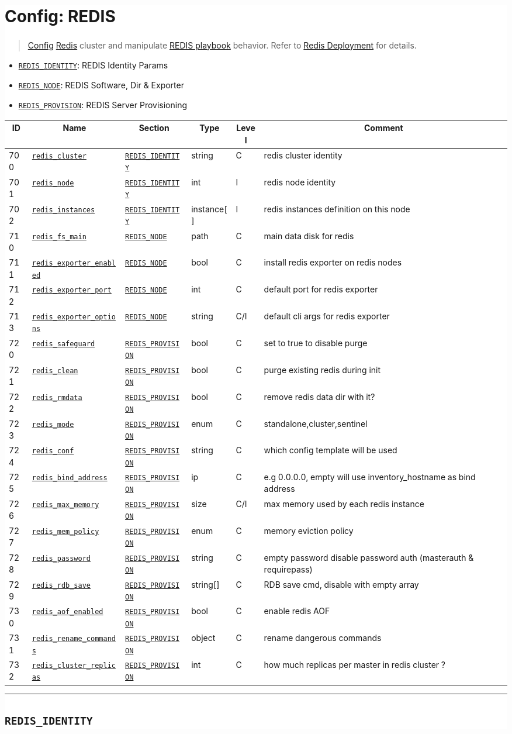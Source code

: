 # Config: REDIS

> [Config](v-config.md) [Redis](v-redis.md) cluster and manipulate [REDIS playbook](p-redis.md) behavior. Refer to [Redis Deployment](t-redis.md) for details.

- [`REDIS_IDENTITY`](#REDIS_IDENTITY): REDIS Identity Params

- [`REDIS_NODE`](#REDIS_NODE): REDIS Software, Dir & Exporter

- [`REDIS_PROVISION`](#REDIS_PROVISION): REDIS Server Provisioning




| ID | Name                                                | Section                               | Type       | Level | Comment                                                      |
| -- |-----------------------------------------------------| ------------------------------------- | ---------- | ----- | ------------------------------------------------------------ |
| 700 | [`redis_cluster`](#redis_cluster)                   | [`REDIS_IDENTITY`](#REDIS_IDENTITY)   | string     | C     | redis cluster identity                                       |
| 701 | [`redis_node`](#redis_node)                         | [`REDIS_IDENTITY`](#REDIS_IDENTITY)   | int        | I     | redis node identity                                          |
| 702 | [`redis_instances`](#redis_instances)               | [`REDIS_IDENTITY`](#REDIS_IDENTITY)   | instance[] | I     | redis instances definition on this node                      |
| 710  | [`redis_fs_main`](#redis_fs_main)                   | [`REDIS_NODE`](#REDIS_NODE) | path       | C     | main data disk for redis                                     |
| 711 | [`redis_exporter_enabled`](#redis_exporter_enabled) | [`REDIS_NODE`](#REDIS_NODE)   | bool       | C     | install redis exporter on redis nodes                        |
| 712 | [`redis_exporter_port`](#redis_exporter_port)       | [`REDIS_NODE`](#REDIS_NODE)   | int        | C     | default port for redis exporter                              |
| 713 | [`redis_exporter_options`](#redis_exporter_options) | [`REDIS_NODE`](#REDIS_NODE)   | string     | C/I   | default cli args for redis exporter                          |
| 720  | [`redis_safeguard`](#redis_safeguard)               | [`REDIS_PROVISION`](#REDIS_PROVISION) | bool     | C     | set to true to disable purge  |
| 721  | [`redis_clean`](#redis_clean)                       | [`REDIS_PROVISION`](#REDIS_PROVISION) | bool       | C     | purge existing redis during init |
| 722  | [`redis_rmdata`](#redis_clean)                       | [`REDIS_PROVISION`](#REDIS_PROVISION) | bool       | C     | remove redis data dir with it? |
| 723 | [`redis_mode`](#redis_mode)                         | [`REDIS_PROVISION`](#REDIS_PROVISION) | enum       | C     | standalone,cluster,sentinel                                  |
| 724 | [`redis_conf`](#redis_conf)                         | [`REDIS_PROVISION`](#REDIS_PROVISION) | string     | C     | which config template will be used                           |
| 725  | [`redis_bind_address`](#redis_bind_address)         | [`REDIS_PROVISION`](#REDIS_PROVISION) | ip         | C     | e.g 0.0.0.0, empty will use inventory_hostname as bind address |
| 726  | [`redis_max_memory`](#redis_max_memory)             | [`REDIS_PROVISION`](#REDIS_PROVISION) | size       | C/I   | max memory used by each redis instance                       |
| 727  | [`redis_mem_policy`](#redis_mem_policy)             | [`REDIS_PROVISION`](#REDIS_PROVISION) | enum       | C     | memory eviction policy                                       |
| 728  | [`redis_password`](#redis_password)                 | [`REDIS_PROVISION`](#REDIS_PROVISION) | string     | C     | empty password disable password auth (masterauth & requirepass) |
| 729  | [`redis_rdb_save`](#redis_rdb_save)                 | [`REDIS_PROVISION`](#REDIS_PROVISION) | string[]   | C     | RDB save cmd, disable with empty  array                      |
| 730  | [`redis_aof_enabled`](#redis_aof_enabled)           | [`REDIS_PROVISION`](#REDIS_PROVISION) | bool       | C     | enable redis AOF                                             |
| 731  | [`redis_rename_commands`](#redis_rename_commands)   | [`REDIS_PROVISION`](#REDIS_PROVISION) | object     | C     | rename dangerous commands                                    |
| 732  | [`redis_cluster_replicas`](#redis_cluster_replicas) | [`REDIS_PROVISION`](#REDIS_PROVISION) | int        | C     | how much replicas per master in redis cluster ?              |



----------------
## `REDIS_IDENTITY`

